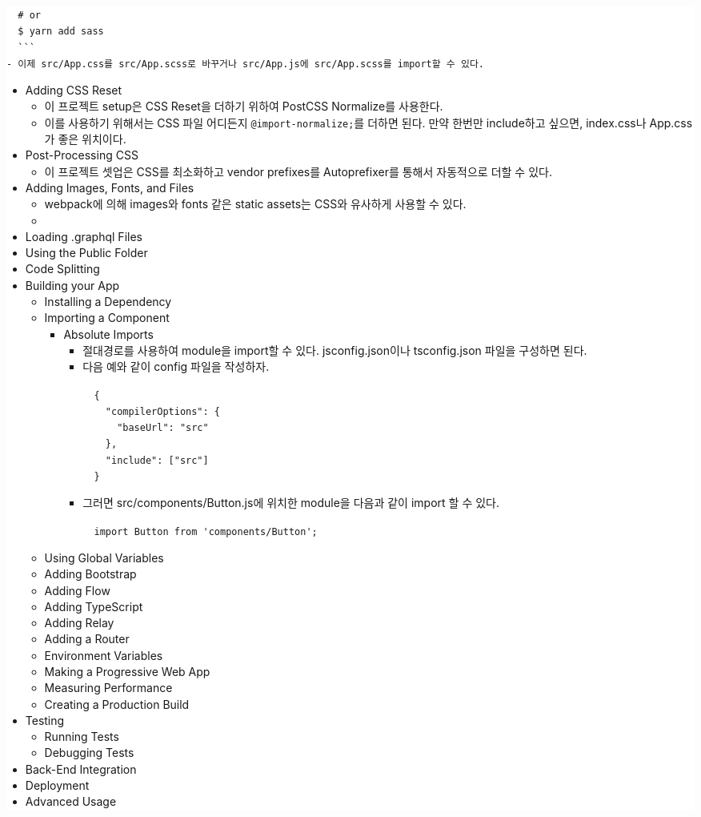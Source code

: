       # or
      $ yarn add sass
      ```
    - 이제 src/App.css를 src/App.scss로 바꾸거나 src/App.js에 src/App.scss를 import할 수 있다. 
  - Adding CSS Reset
    - 이 프로젝트 setup은 CSS Reset을 더하기 위하여 PostCSS Normalize를 사용한다.
    - 이를 사용하기 위해서는 CSS 파일 어디든지 `@import-normalize;`를 더하면 된다. 만약 한번만 include하고 싶으면, index.css나 App.css가 좋은 위치이다.
  - Post-Processing CSS
    - 이 프로젝트 셋업은 CSS를 최소화하고 vendor prefixes를 Autoprefixer를 통해서 자동적으로 더할 수 있다.
  - Adding Images, Fonts, and Files
    - webpack에 의해 images와 fonts 같은 static assets는 CSS와 유사하게 사용할 수 있다.
    - 
  - Loading .graphql Files
  - Using the Public Folder
  - Code Splitting
- Building your App
  - Installing a Dependency
  - Importing a Component
    - Absolute Imports
      - 절대경로를 사용하여 module을 import할 수 있다. jsconfig.json이나 tsconfig.json 파일을 구성하면 된다. 
      - 다음 예와 같이 config 파일을 작성하자.
        ```
          {
            "compilerOptions": {
              "baseUrl": "src"
            },
            "include": ["src"]
          }
        ```
      - 그러면 src/components/Button.js에 위치한 module을 다음과 같이 import 할 수 있다.
        ```
          import Button from 'components/Button';
        ```
  - Using Global Variables
  - Adding Bootstrap
  - Adding Flow
  - Adding TypeScript
  - Adding Relay
  - Adding a Router
  - Environment Variables
  - Making a Progressive Web App
  - Measuring Performance
  - Creating a Production Build
- Testing
  - Running Tests
  - Debugging Tests
- Back-End Integration
- Deployment
- Advanced Usage